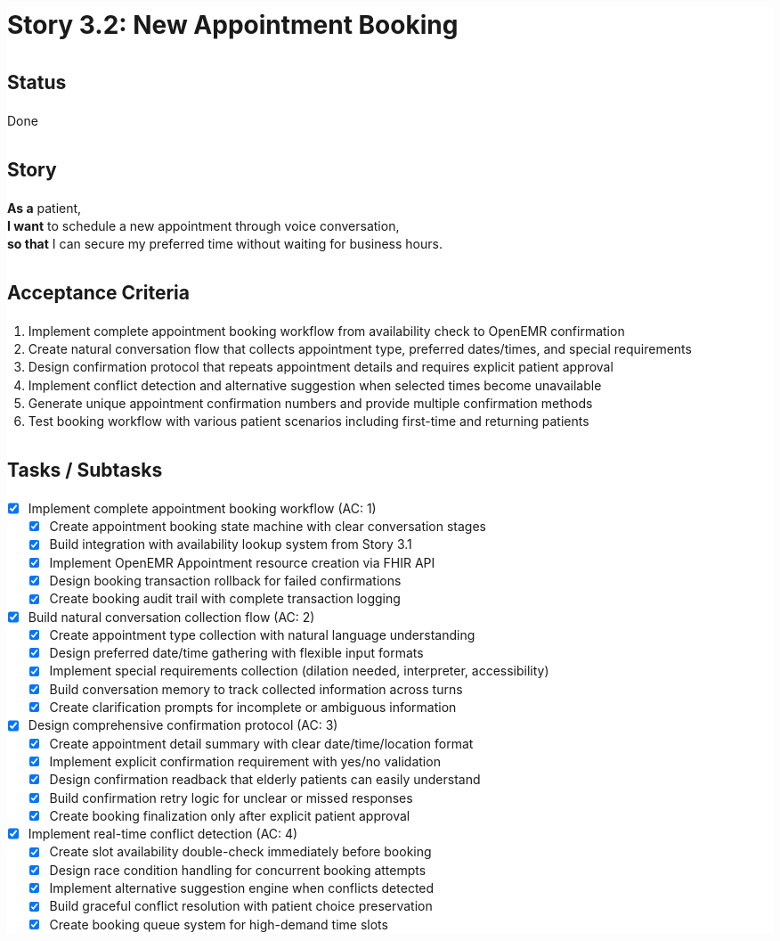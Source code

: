 # Story 3.2: New Appointment Booking

## Status
Done
## Story
**As a** patient,  
**I want** to schedule a new appointment through voice conversation,  
**so that** I can secure my preferred time without waiting for business hours.

## Acceptance Criteria
1. Implement complete appointment booking workflow from availability check to OpenEMR confirmation
2. Create natural conversation flow that collects appointment type, preferred dates/times, and special requirements
3. Design confirmation protocol that repeats appointment details and requires explicit patient approval
4. Implement conflict detection and alternative suggestion when selected times become unavailable
5. Generate unique appointment confirmation numbers and provide multiple confirmation methods
6. Test booking workflow with various patient scenarios including first-time and returning patients

## Tasks / Subtasks
- [x] Implement complete appointment booking workflow (AC: 1)
  - [x] Create appointment booking state machine with clear conversation stages
  - [x] Build integration with availability lookup system from Story 3.1
  - [x] Implement OpenEMR Appointment resource creation via FHIR API
  - [x] Design booking transaction rollback for failed confirmations
  - [x] Create booking audit trail with complete transaction logging

- [x] Build natural conversation collection flow (AC: 2)
  - [x] Create appointment type collection with natural language understanding
  - [x] Design preferred date/time gathering with flexible input formats
  - [x] Implement special requirements collection (dilation needed, interpreter, accessibility)
  - [x] Build conversation memory to track collected information across turns
  - [x] Create clarification prompts for incomplete or ambiguous information

- [x] Design comprehensive confirmation protocol (AC: 3)
  - [x] Create appointment detail summary with clear date/time/location format
  - [x] Implement explicit confirmation requirement with yes/no validation
  - [x] Design confirmation readback that elderly patients can easily understand
  - [x] Build confirmation retry logic for unclear or missed responses
  - [x] Create booking finalization only after explicit patient approval

- [x] Implement real-time conflict detection (AC: 4)
  - [x] Create slot availability double-check immediately before booking
  - [x] Design race condition handling for concurrent booking attempts
  - [x] Implement alternative suggestion engine when conflicts detected
  - [x] Build graceful conflict resolution with patient choice preservation
  - [x] Create booking queue system for high-demand time slots
